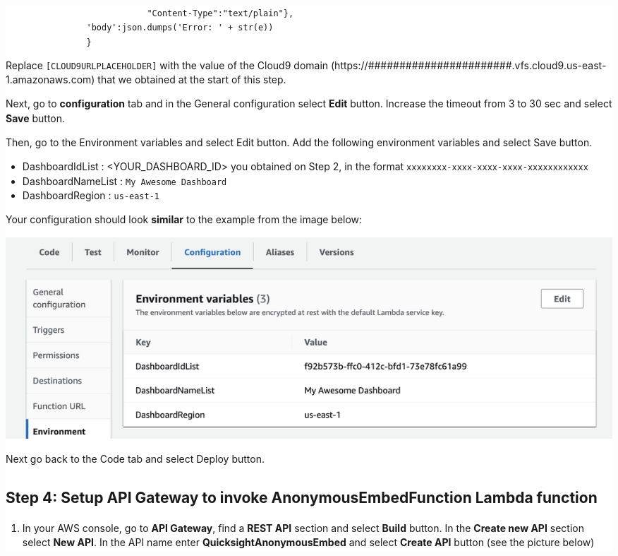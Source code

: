 ```
                            "Content-Type":"text/plain"},
                'body':json.dumps('Error: ' + str(e))
                }     
```

Replace `[CLOUD9URLPLACEHOLDER]` with the value of the Cloud9 domain (https://#######################.vfs.cloud9.us-east-1.amazonaws.com) that we obtained at the start of this step.

Next, go to **configuration** tab and in the General configuration select **Edit** button. Increase the timeout from 3 to 30 sec and select **Save** button.

Then, go to the Environment variables and select Edit button. Add the following environment variables and select Save button.

- DashboardIdList : <YOUR_DASHBOARD_ID> you obtained on Step 2, in the format `xxxxxxxx-xxxx-xxxx-xxxx-xxxxxxxxxxxx`
- DashboardNameList : `My Awesome Dashboard`
- DashboardRegion : `us-east-1`

Your configuration should look **similar** to the example from the image below:

![](./Images/Picture2.png)

Next go back to the Code tab and select Deploy button.

## Step 4: Setup API Gateway to invoke AnonymousEmbedFunction Lambda function

1.	In your AWS console, go to **API Gateway**, find a **REST API** section and select **Build** button.
In the **Create new API** section select **New API**. In the API name enter **QuicksightAnonymousEmbed** and select **Create API** button (see the picture below)
